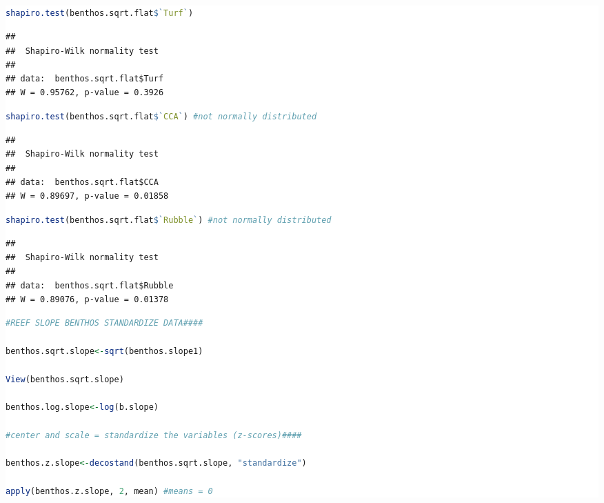 ``` r
shapiro.test(benthos.sqrt.flat$`Turf`)
```

    ## 
    ##  Shapiro-Wilk normality test
    ## 
    ## data:  benthos.sqrt.flat$Turf
    ## W = 0.95762, p-value = 0.3926

``` r
shapiro.test(benthos.sqrt.flat$`CCA`) #not normally distributed
```

    ## 
    ##  Shapiro-Wilk normality test
    ## 
    ## data:  benthos.sqrt.flat$CCA
    ## W = 0.89697, p-value = 0.01858

``` r
shapiro.test(benthos.sqrt.flat$`Rubble`) #not normally distributed
```

    ## 
    ##  Shapiro-Wilk normality test
    ## 
    ## data:  benthos.sqrt.flat$Rubble
    ## W = 0.89076, p-value = 0.01378

``` r
#REEF SLOPE BENTHOS STANDARDIZE DATA####

benthos.sqrt.slope<-sqrt(benthos.slope1)

View(benthos.sqrt.slope)

benthos.log.slope<-log(b.slope)

#center and scale = standardize the variables (z-scores)####

benthos.z.slope<-decostand(benthos.sqrt.slope, "standardize")

apply(benthos.z.slope, 2, mean) #means = 0
```
